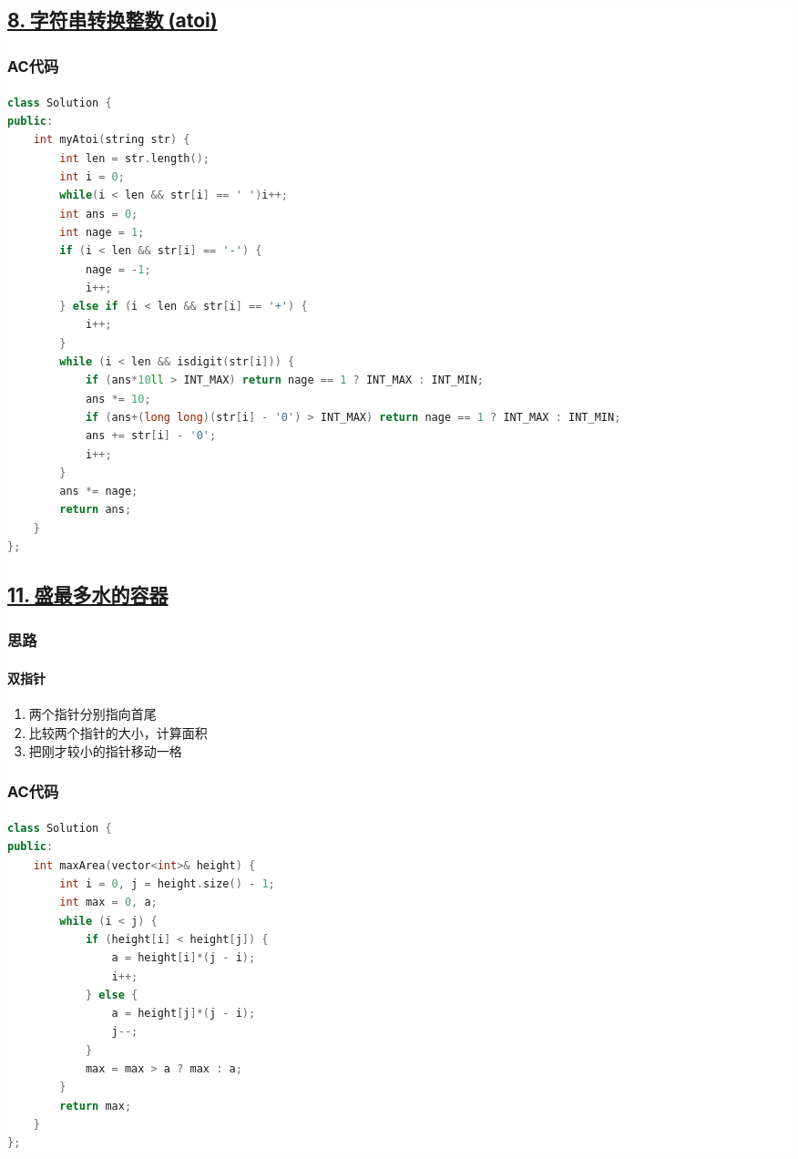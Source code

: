 ## [8. 字符串转换整数 (atoi)](https://leetcode-cn.com/problems/string-to-integer-atoi/)

### AC代码
```c++
class Solution {
public:
    int myAtoi(string str) {
        int len = str.length();
        int i = 0;
        while(i < len && str[i] == ' ')i++;
        int ans = 0;
        int nage = 1;
        if (i < len && str[i] == '-') {
            nage = -1;
            i++;
        } else if (i < len && str[i] == '+') {
            i++;
        }
        while (i < len && isdigit(str[i])) {
            if (ans*10ll > INT_MAX) return nage == 1 ? INT_MAX : INT_MIN;
            ans *= 10;
            if (ans+(long long)(str[i] - '0') > INT_MAX) return nage == 1 ? INT_MAX : INT_MIN;
            ans += str[i] - '0';
            i++;
        }
        ans *= nage;
        return ans;
    }
};
```

## [11. 盛最多水的容器](https://leetcode-cn.com/problems/container-with-most-water/)

### 思路
#### 双指针
1. 两个指针分别指向首尾
2. 比较两个指针的大小，计算面积
3. 把刚才较小的指针移动一格
### AC代码
```c++
class Solution {
public:
    int maxArea(vector<int>& height) {
        int i = 0, j = height.size() - 1;
        int max = 0, a;
        while (i < j) {
            if (height[i] < height[j]) {
                a = height[i]*(j - i);
                i++;
            } else {
                a = height[j]*(j - i);
                j--;
            }
            max = max > a ? max : a;
        }
        return max;
    }
};
```